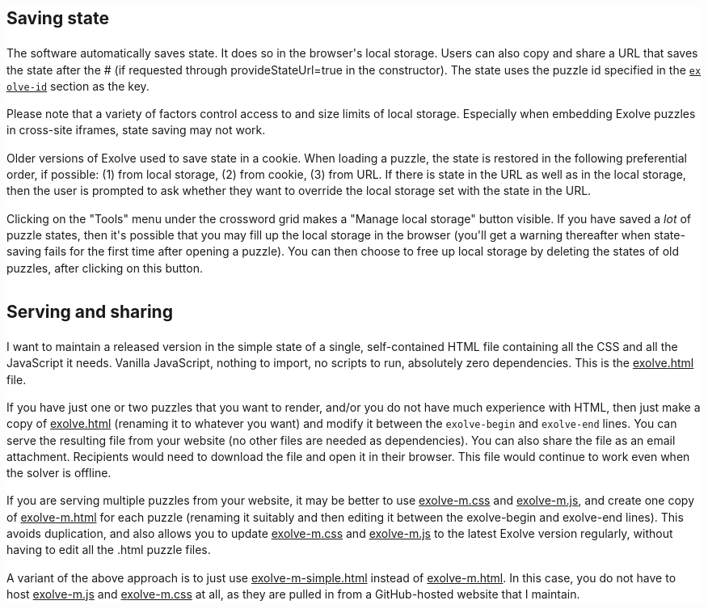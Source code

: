 ## Saving state

The software automatically saves state. It does so in the browser's local
storage. Users can also copy and share a URL that saves the state after the #
(if requested through provideStateUrl=true in the constructor). The state uses
the puzzle id specified in the [`exolve-id`](#exolve-id) section as the key.

Please note that a variety of factors control access to and size limits of
local storage. Especially when embedding Exolve puzzles in cross-site iframes,
state saving may not work.

Older versions of Exolve used to save state in a cookie. When loading a puzzle,
the state is restored in the following preferential order, if possible:
(1) from local storage, (2) from cookie, (3) from URL. If there is state in the
URL as well as in the local storage, then the user is prompted to ask whether
they want to override the local storage set with the state in the URL.

Clicking on the "Tools" menu under the crossword grid makes a "Manage local
storage" button visible. If you have saved a *lot* of puzzle states, then
it's possible that you may fill up the local storage in the browser (you'll get
a warning thereafter when state-saving fails for the first time after opening a
puzzle). You can then choose to free up local storage by deleting the states of
old puzzles, after clicking on this button.

## Serving and sharing

I want to maintain a released version in the simple state of a single,
self-contained HTML file containing all the CSS and all the JavaScript it needs.
Vanilla JavaScript, nothing to import, no scripts to run, absolutely zero
dependencies. This is the [exolve.html](exolve.html) file.

If you have just one or two puzzles that you want to render, and/or you do not
have much experience with HTML, then just make a copy of
[exolve.html](exolve.html) (renaming it to whatever you want) and modify it
between the `exolve-begin` and `exolve-end` lines. You can serve the resulting
file from your website (no other files are needed as dependencies). You can
also share the file as an email attachment. Recipients would need to download
the file and open it in their browser. This file would continue to work even
when the solver is offline.

If you are serving multiple puzzles from your website, it may be better to
use [exolve-m.css](exolve-m.css) and [exolve-m.js](exolve-m.js), and create one
copy of [exolve-m.html](exolve-m.html) for each puzzle (renaming it suitably
and then editing it between the exolve-begin and exolve-end lines). This avoids
duplication, and also allows you to update [exolve-m.css](exolve-m.css) and
[exolve-m.js](exolve-m.js) to the latest Exolve version regularly, without
having to edit all the .html puzzle files.

A variant of the above approach is to just use
[exolve-m-simple.html](exolve-m-simple.html) instead of
[exolve-m.html](exolve-m.html). In this case, you do not have to host
[exolve-m.js](exolve-m.js) and [exolve-m.css](exolve-m.css) at all, as they are
pulled in from a GitHub-hosted website that I maintain.
